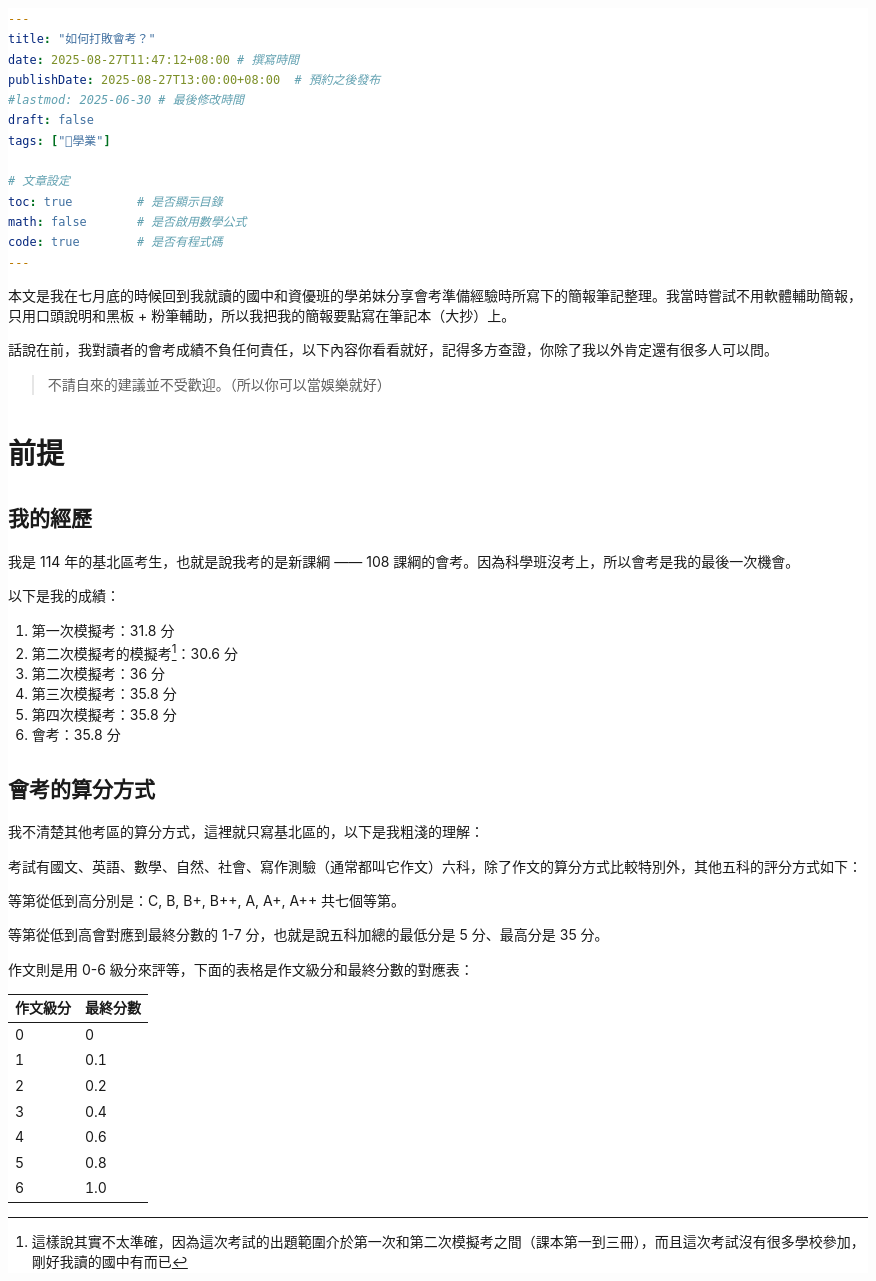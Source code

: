 ```yaml
---
title: "如何打敗會考？"
date: 2025-08-27T11:47:12+08:00 # 撰寫時間
publishDate: 2025-08-27T13:00:00+08:00  # 預約之後發布
#lastmod: 2025-06-30 # 最後修改時間
draft: false
tags: ["📑學業"]

# 文章設定
toc: true         # 是否顯示目錄
math: false       # 是否啟用數學公式
code: true        # 是否有程式碼
---
```


本文是我在七月底的時候回到我就讀的國中和資優班的學弟妹分享會考準備經驗時所寫下的簡報筆記整理。我當時嘗試不用軟體輔助簡報，只用口頭說明和黑板 + 粉筆輔助，所以我把我的簡報要點寫在筆記本（大抄）上。

話說在前，我對讀者的會考成績不負任何責任，以下內容你看看就好，記得多方查證，你除了我以外肯定還有很多人可以問。

> 不請自來的建議並不受歡迎。（所以你可以當娛樂就好）

# 前提

## 我的經歷

我是 114 年的基北區考生，也就是說我考的是新課綱 —— 108 課綱的會考。因為科學班沒考上，所以會考是我的最後一次機會。

以下是我的成績：

1. 第一次模擬考：31.8 分
2. 第二次模擬考的模擬考[^1]：30.6 分
3. 第二次模擬考：36 分
4. 第三次模擬考：35.8 分
5. 第四次模擬考：35.8 分
6. 會考：35.8 分
[^1]: 這樣說其實不太準確，因為這次考試的出題範圍介於第一次和第二次模擬考之間（課本第一到三冊），而且這次考試沒有很多學校參加，剛好我讀的國中有而已
## 會考的算分方式

我不清楚其他考區的算分方式，這裡就只寫基北區的，以下是我粗淺的理解：

考試有國文、英語、數學、自然、社會、寫作測驗（通常都叫它作文）六科，除了作文的算分方式比較特別外，其他五科的評分方式如下：

等第從低到高分別是：C, B, B+, B++, A, A+, A++ 共七個等第。

等第從低到高會對應到最終分數的 1-7 分，也就是說五科加總的最低分是 5 分、最高分是 35 分。

作文則是用 0-6 級分來評等，下面的表格是作文級分和最終分數的對應表：

| 作文級分 | 最終分數 |
| ------ |----------|
| 0      | 0       |
| 1      | 0.1     |
| 2      | 0.2     |
| 3      | 0.4     |
| 4      | 0.6     |
| 5      | 0.8     |
| 6      | 1.0     |


[^2]: 不過我後來早自習考試時間的考卷都沒寫，都在睡覺😴
[^3]: 開玩笑的，我的意思是你寫歷屆的時候要動腦，去想每個選項用了哪些概念上的易混淆點或是題目描述的錯誤解釋方法來引誘你，話說這個作法似乎可以用於每一個有選擇題的考試